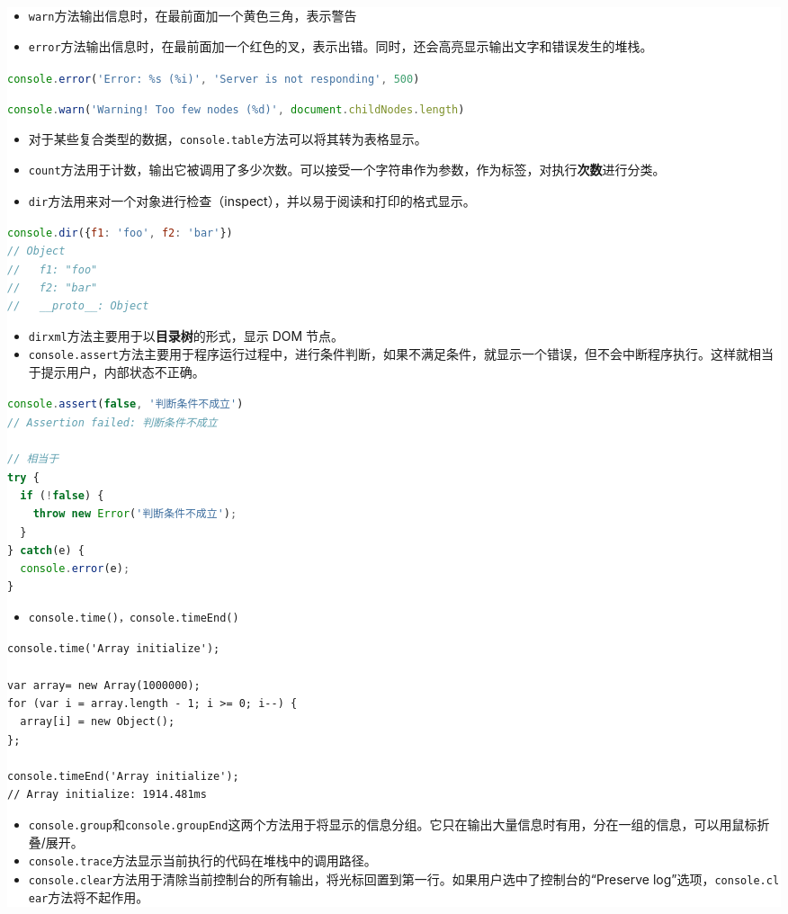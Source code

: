 - `warn`方法输出信息时，在最前面加一个黄色三角，表示警告

- `error`方法输出信息时，在最前面加一个红色的叉，表示出错。同时，还会高亮显示输出文字和错误发生的堆栈。

```js
console.error('Error: %s (%i)', 'Server is not responding', 500)
```

```js
console.warn('Warning! Too few nodes (%d)', document.childNodes.length)
```

- 对于某些复合类型的数据，`console.table`方法可以将其转为表格显示。

- `count`方法用于计数，输出它被调用了多少次数。可以接受一个字符串作为参数，作为标签，对执行**次数**进行分类。
- `dir`方法用来对一个对象进行检查（inspect），并以易于阅读和打印的格式显示。

```js
console.dir({f1: 'foo', f2: 'bar'})
// Object
//   f1: "foo"
//   f2: "bar"
//   __proto__: Object
```

- `dirxml`方法主要用于以**目录树**的形式，显示 DOM 节点。
- `console.assert`方法主要用于程序运行过程中，进行条件判断，如果不满足条件，就显示一个错误，但不会中断程序执行。这样就相当于提示用户，内部状态不正确。

```js
console.assert(false, '判断条件不成立')
// Assertion failed: 判断条件不成立

// 相当于
try {
  if (!false) {
    throw new Error('判断条件不成立');
  }
} catch(e) {
  console.error(e);
}
```

- `console.time()，console.timeEnd()`

```
console.time('Array initialize');

var array= new Array(1000000);
for (var i = array.length - 1; i >= 0; i--) {
  array[i] = new Object();
};

console.timeEnd('Array initialize');
// Array initialize: 1914.481ms
```



- `console.group`和`console.groupEnd`这两个方法用于将显示的信息分组。它只在输出大量信息时有用，分在一组的信息，可以用鼠标折叠/展开。
- `console.trace`方法显示当前执行的代码在堆栈中的调用路径。
- `console.clear`方法用于清除当前控制台的所有输出，将光标回置到第一行。如果用户选中了控制台的“Preserve log”选项，`console.clear`方法将不起作用。
